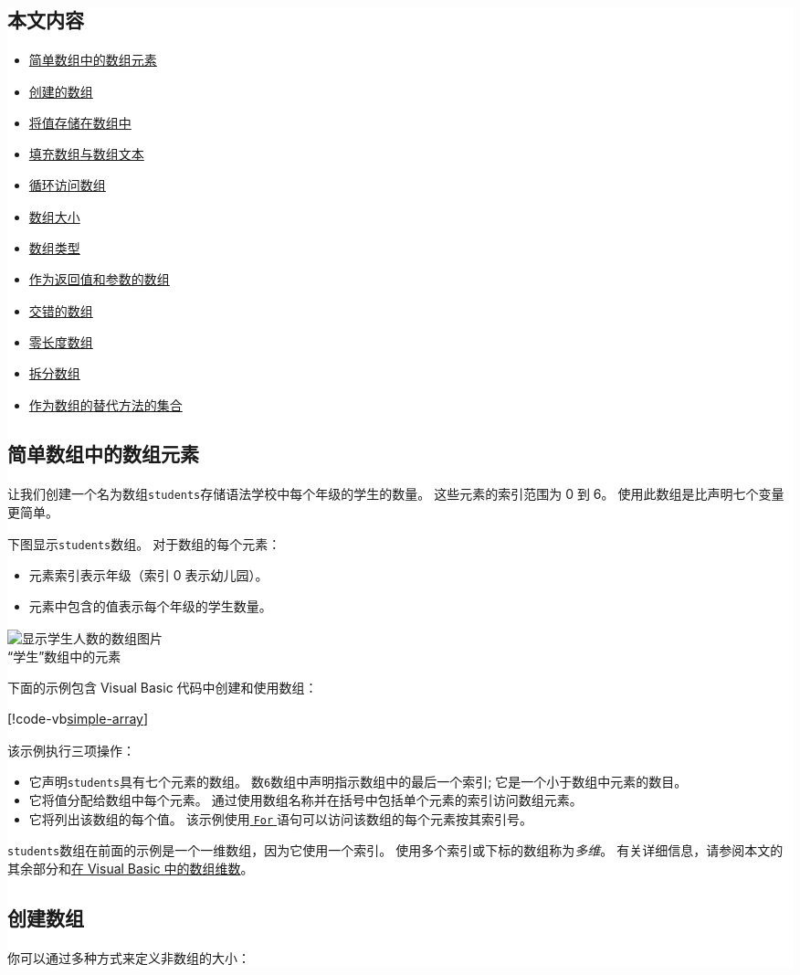  ## <a name="in-this-article"></a>本文内容
  
- [简单数组中的数组元素](#array-elements-in-a-simple-array)  
  
- [创建的数组](#creating-an-array)  
  
- [将值存储在数组中](#storing-values-in-an-array)  
  
- [填充数组与数组文本](#populating-an-array-with-array-literals)  
  
- [循环访问数组](#iterating-through-an-array)  
  
- [数组大小](#BKMK_ArraySize)  

- [数组类型](#the-array-type)  
  
- [作为返回值和参数的数组](#arrays-as-return-values-and-parameters)  
- [交错的数组](#jagged-arrays)  
  
- [零长度数组](#zero-length-arrays)  

- [拆分数组](#splitting-an-array)
  
- [作为数组的替代方法的集合](#collections-as-an-alternative-to-arrays)  
  
##  <a name="array-elements-in-a-simple-array"></a>简单数组中的数组元素  

让我们创建一个名为数组`students`存储语法学校中每个年级的学生的数量。 这些元素的索引范围为 0 到 6。 使用此数组是比声明七个变量更简单。

下图显示`students`数组。 对于数组的每个元素：  
  
-   元素索引表示年级（索引 0 表示幼儿园）。
  
-   元素中包含的值表示每个年级的学生数量。
  
 ![显示学生人数的数组图片](../../../../visual-basic/programming-guide/language-features/arrays/media/arrayexampleschool.gif " ArrayExampleSchool ")  
“学生”数组中的元素  
 
下面的示例包含 Visual Basic 代码中创建和使用数组：

 [!code-vb[simple-array](../../../../../samples/snippets/visualbasic/programming-guide/language-features/arrays/simple-array.vb)]  

该示例执行三项操作：

- 它声明`students`具有七个元素的数组。 数`6`数组中声明指示数组中的最后一个索引; 它是一个小于数组中元素的数目。
- 它将值分配给数组中每个元素。 通过使用数组名称并在括号中包括单个元素的索引访问数组元素。
- 它将列出该数组的每个值。 该示例使用[ `For` ](../../../language-reference/statements/for-next-statement.md)语句可以访问该数组的每个元素按其索引号。
  
 `students`数组在前面的示例是一个一维数组，因为它使用一个索引。 使用多个索引或下标的数组称为*多维*。 有关详细信息，请参阅本文的其余部分和[在 Visual Basic 中的数组维数](../../../../visual-basic/programming-guide/language-features/arrays/array-dimensions.md)。  
  
##  <a name="creating-an-array"></a>创建数组  
 
你可以通过多种方式来定义非数组的大小： 
